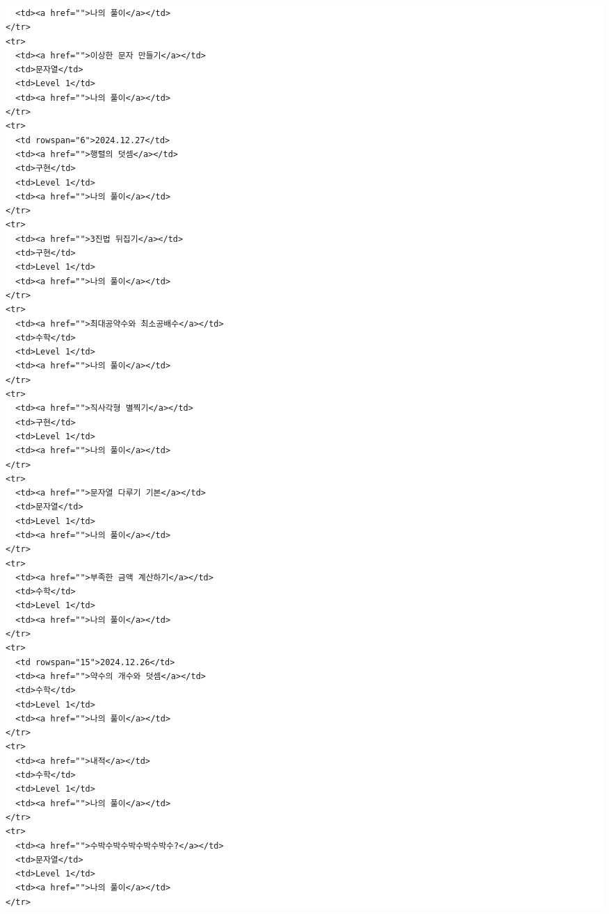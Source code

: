       <td><a href="">나의 풀이</a></td>
    </tr>
    <tr>
      <td><a href="">이상한 문자 만들기</a></td>
      <td>문자열</td>
      <td>Level 1</td>
      <td><a href="">나의 풀이</a></td>
    </tr>
    <tr>
      <td rowspan="6">2024.12.27</td>
      <td><a href="">행렬의 덧셈</a></td>
      <td>구현</td>
      <td>Level 1</td>
      <td><a href="">나의 풀이</a></td>
    </tr>
    <tr>
      <td><a href="">3진법 뒤집기</a></td>
      <td>구현</td>
      <td>Level 1</td>
      <td><a href="">나의 풀이</a></td>
    </tr>
    <tr>
      <td><a href="">최대공약수와 최소공배수</a></td>
      <td>수학</td>
      <td>Level 1</td>
      <td><a href="">나의 풀이</a></td>
    </tr>
    <tr>
      <td><a href="">직사각형 별찍기</a></td>
      <td>구현</td>
      <td>Level 1</td>
      <td><a href="">나의 풀이</a></td>
    </tr>
    <tr>
      <td><a href="">문자열 다루기 기본</a></td>
      <td>문자열</td>
      <td>Level 1</td>
      <td><a href="">나의 풀이</a></td>
    </tr>
    <tr>
      <td><a href="">부족한 금액 계산하기</a></td>
      <td>수학</td>
      <td>Level 1</td>
      <td><a href="">나의 풀이</a></td>
    </tr>
    <tr>
      <td rowspan="15">2024.12.26</td>
      <td><a href="">약수의 개수와 덧셈</a></td>
      <td>수학</td>
      <td>Level 1</td>
      <td><a href="">나의 풀이</a></td>
    </tr>
    <tr>
      <td><a href="">내적</a></td>
      <td>수학</td>
      <td>Level 1</td>
      <td><a href="">나의 풀이</a></td>
    </tr>
    <tr>
      <td><a href="">수박수박수박수박수박수?</a></td>
      <td>문자열</td>
      <td>Level 1</td>
      <td><a href="">나의 풀이</a></td>
    </tr>